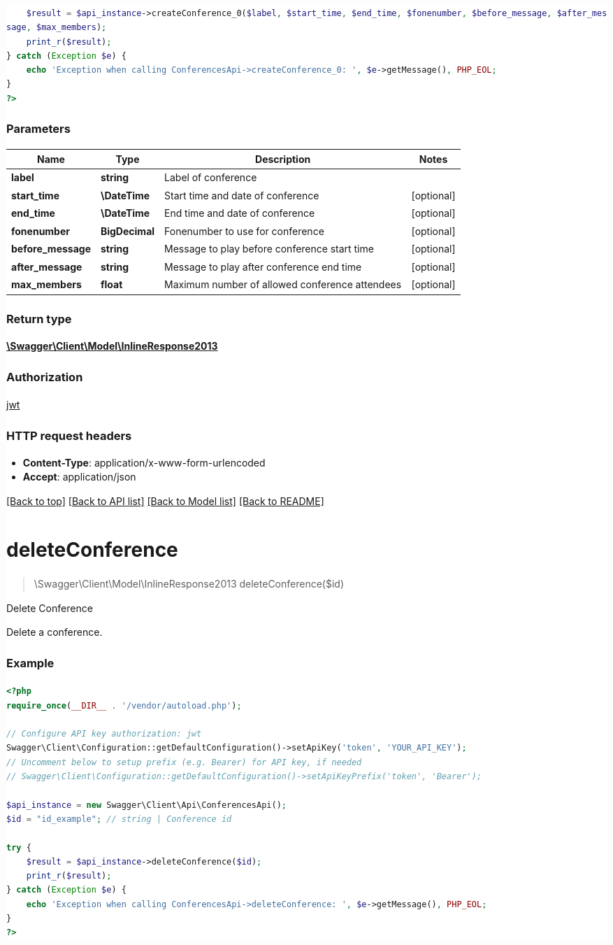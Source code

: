 ```php
    $result = $api_instance->createConference_0($label, $start_time, $end_time, $fonenumber, $before_message, $after_message, $max_members);
    print_r($result);
} catch (Exception $e) {
    echo 'Exception when calling ConferencesApi->createConference_0: ', $e->getMessage(), PHP_EOL;
}
?>
```

### Parameters

Name | Type | Description  | Notes
------------- | ------------- | ------------- | -------------
 **label** | **string**| Label of conference |
 **start_time** | **\DateTime**| Start time and date of conference | [optional]
 **end_time** | **\DateTime**| End time and date of conference | [optional]
 **fonenumber** | **BigDecimal**| Fonenumber to use for conference | [optional]
 **before_message** | **string**| Message to play before conference start time | [optional]
 **after_message** | **string**| Message to play after conference end time | [optional]
 **max_members** | **float**| Maximum number of allowed conference attendees | [optional]

### Return type

[**\Swagger\Client\Model\InlineResponse2013**](../Model/InlineResponse2013.md)

### Authorization

[jwt](../../README.md#jwt)

### HTTP request headers

 - **Content-Type**: application/x-www-form-urlencoded
 - **Accept**: application/json

[[Back to top]](#) [[Back to API list]](../../README.md#documentation-for-api-endpoints) [[Back to Model list]](../../README.md#documentation-for-models) [[Back to README]](../../README.md)

# **deleteConference**
> \Swagger\Client\Model\InlineResponse2013 deleteConference($id)

Delete Conference

Delete a conference.

### Example
```php
<?php
require_once(__DIR__ . '/vendor/autoload.php');

// Configure API key authorization: jwt
Swagger\Client\Configuration::getDefaultConfiguration()->setApiKey('token', 'YOUR_API_KEY');
// Uncomment below to setup prefix (e.g. Bearer) for API key, if needed
// Swagger\Client\Configuration::getDefaultConfiguration()->setApiKeyPrefix('token', 'Bearer');

$api_instance = new Swagger\Client\Api\ConferencesApi();
$id = "id_example"; // string | Conference id

try {
    $result = $api_instance->deleteConference($id);
    print_r($result);
} catch (Exception $e) {
    echo 'Exception when calling ConferencesApi->deleteConference: ', $e->getMessage(), PHP_EOL;
}
?>
```